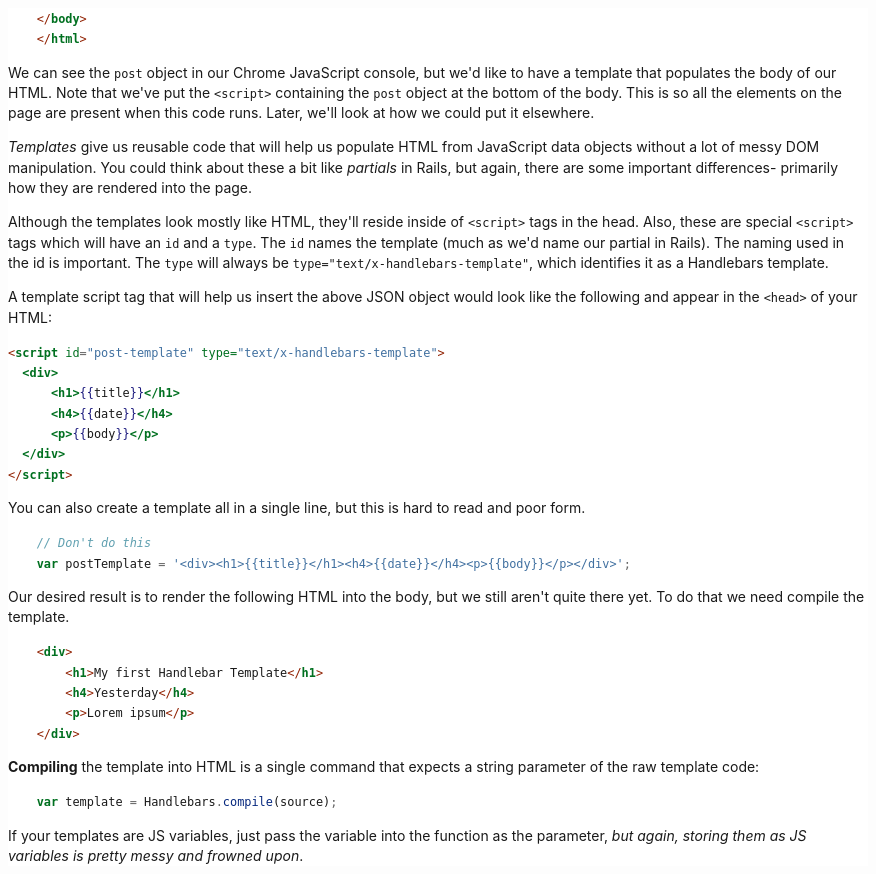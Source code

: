 ```html
	</body>
	</html>
```

We can see the `post` object in our Chrome JavaScript console, but we'd like to have a template that populates the body of our HTML. Note that we've put the `<script>` containing the `post` object at the bottom of the body. This is so all the elements on the page are present when this code runs. Later, we'll look at how we could put it elsewhere.

*Templates* give us reusable code that will help us populate HTML from JavaScript data objects without a lot of messy DOM manipulation. You could think about these a bit like *partials* in Rails, but again, there are some important differences- primarily how they are rendered into the page. 

Although the templates look mostly like HTML, they'll reside inside of `<script>` tags in the head. Also, these are special `<script>` tags which will have an `id` and a `type`. The `id` names the template (much as we'd name our partial in Rails). The naming used in the id is important. The `type` will always be `type="text/x-handlebars-template"`, which identifies it as a Handlebars template. 

A template script tag that will help us insert the above JSON object would look like the following and appear in the `<head>` of your HTML:

```html
<script id="post-template" type="text/x-handlebars-template">
  <div>
      <h1>{{title}}</h1>
      <h4>{{date}}</h4>
      <p>{{body}}</p>
  </div>
</script>
```

You can also create a template all in a single line, but this is hard to read and poor form. 

```js
	// Don't do this
	var postTemplate = '<div><h1>{{title}}</h1><h4>{{date}}</h4><p>{{body}}</p></div>';
```

Our desired result is to render the following HTML into the body, but we still aren't quite there yet. To do that we need compile the template. 

```html	
	<div>
		<h1>My first Handlebar Template</h1>
		<h4>Yesterday</h4>
		<p>Lorem ipsum</p>
	</div>
```

**Compiling** the template into HTML is a single command that expects a string parameter of the raw template code:
```js
	var template = Handlebars.compile(source);
```
If your templates are JS variables, just pass the variable into the function as the parameter, *but again, storing them as JS variables is pretty messy and frowned upon*. 
